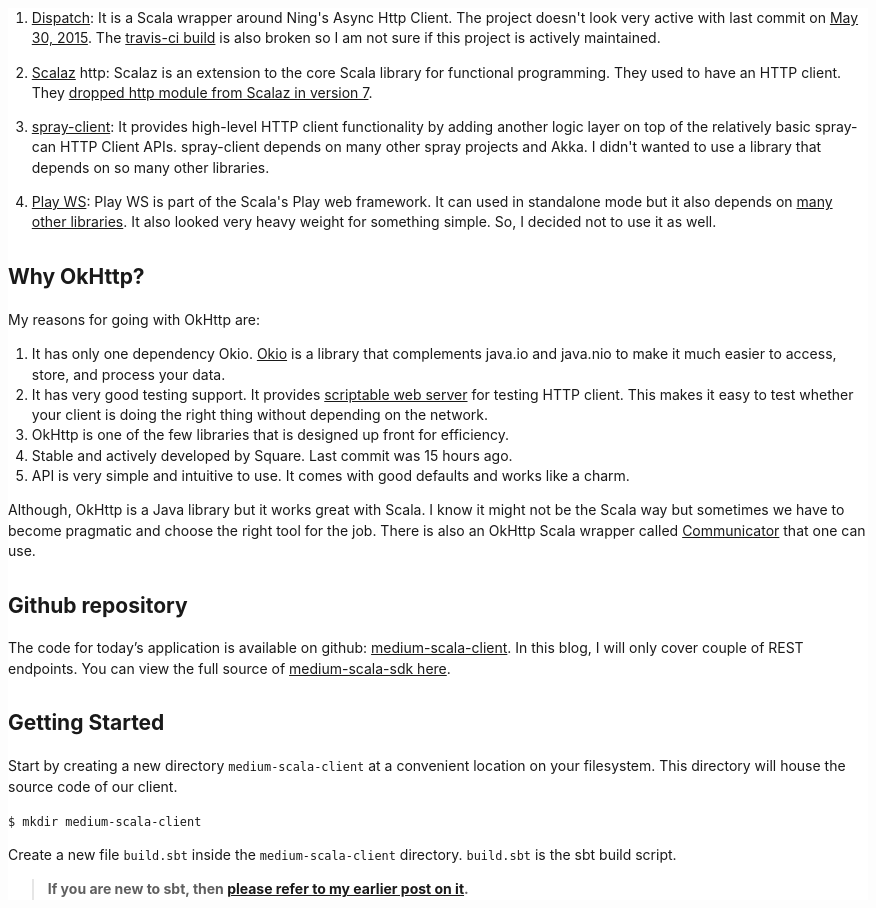 1. [Dispatch](https://github.com/dispatch/reboot): It is a Scala wrapper around Ning's Async Http Client. The project doesn't look very active with last commit on [May 30, 2015](https://github.com/dispatch/reboot/commits/0.11.3). The [travis-ci build](https://travis-ci.org/dispatch/reboot) is also broken so I am not sure if this project is actively maintained.

2. [Scalaz](https://github.com/scalaz/scalaz/) http: Scalaz is an extension to the core Scala library for functional programming. They used to have an HTTP client. They [dropped http module from Scalaz in version 7](https://stackoverflow.com/questions/25482520/what-happened-to-the-scalaz-http-module).

3. [spray-client](http://spray.io/documentation/1.2.2/spray-client/):  It provides high-level HTTP client functionality by adding another logic layer on top of the relatively basic spray-can HTTP Client APIs. spray-client depends on many other spray projects and Akka. I didn't wanted to use a library that depends on so many other libraries.

4. [Play WS](https://www.playframework.com/documentation/2.5.x/ScalaWS): Play WS is part of the Scala's Play web framework. It can used in standalone mode but it also depends on [many other libraries](http://mvnrepository.com/artifact/com.typesafe.play/play-ws_2.11/2.4.6). It also looked very heavy weight for something simple. So, I decided not to use it as well.

## Why OkHttp?

My reasons for going with OkHttp are:

1. It has only one dependency Okio. [Okio](https://github.com/square/okio) is a library that complements java.io and java.nio to make it much easier to access, store, and process your data.
2. It has very good testing support. It provides [scriptable web server](https://github.com/square/okhttp/tree/master/mockwebserver) for testing HTTP client. This makes it easy to test whether your client is doing the right thing without depending on the network.
3. OkHttp is one of the few libraries that is designed up front for efficiency.
4. Stable and actively developed by Square. Last commit was 15 hours ago.
5. API is very simple and intuitive to use. It comes with good defaults and works like a charm.

Although, OkHttp is a Java library but it works great with Scala. I know it might not be the Scala way but sometimes we have to become pragmatic and choose the right tool for the job. There is also an OkHttp Scala wrapper called [Communicator](https://github.com/Taig/Communicator) that one can use.

## Github repository

The code for today’s application is available on github: [medium-scala-client](./medium-scala-client). In this blog, I will only cover couple of REST endpoints. You can view the full source of [medium-scala-sdk here](https://github.com/shekhargulati/medium-scala-sdk).

## Getting Started

Start by creating a new directory `medium-scala-client` at a convenient location on your filesystem. This directory will house the source code of our client.

```bash
$ mkdir medium-scala-client
```

Create a new file `build.sbt` inside the `medium-scala-client` directory. `build.sbt` is the sbt build script.
> **If you are new to sbt, then [please refer to my earlier post on it](../02-sbt/README.md).**
